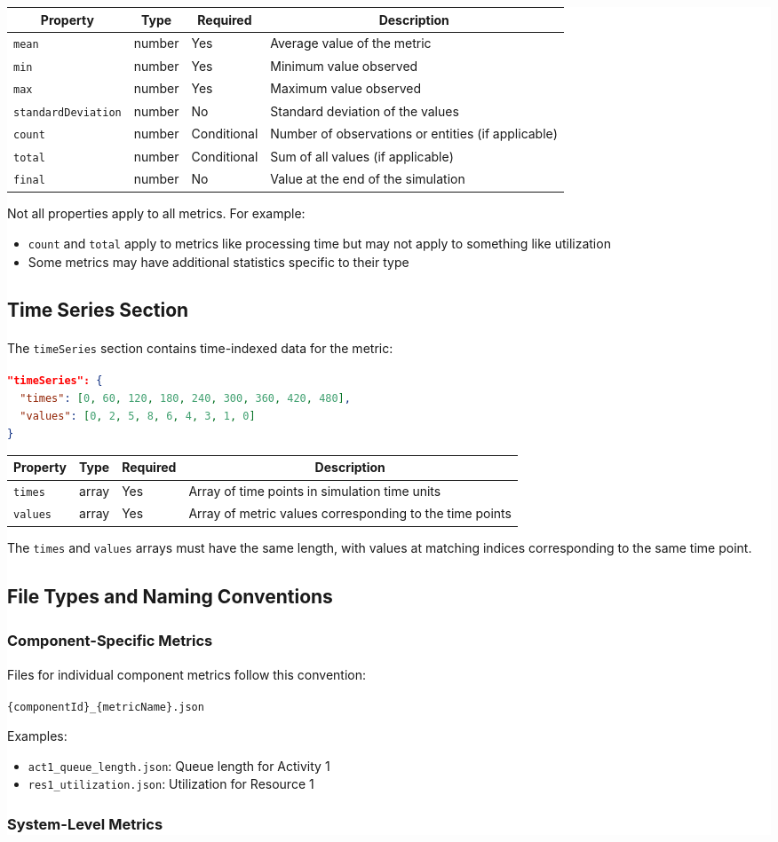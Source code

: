 | Property | Type | Required | Description |
|----------|------|----------|-------------|
| `mean` | number | Yes | Average value of the metric |
| `min` | number | Yes | Minimum value observed |
| `max` | number | Yes | Maximum value observed |
| `standardDeviation` | number | No | Standard deviation of the values |
| `count` | number | Conditional | Number of observations or entities (if applicable) |
| `total` | number | Conditional | Sum of all values (if applicable) |
| `final` | number | No | Value at the end of the simulation |

Not all properties apply to all metrics. For example:
- `count` and `total` apply to metrics like processing time but may not apply to something like utilization
- Some metrics may have additional statistics specific to their type

## Time Series Section

The `timeSeries` section contains time-indexed data for the metric:

```json
"timeSeries": {
  "times": [0, 60, 120, 180, 240, 300, 360, 420, 480],
  "values": [0, 2, 5, 8, 6, 4, 3, 1, 0]
}
```

| Property | Type | Required | Description |
|----------|------|----------|-------------|
| `times` | array | Yes | Array of time points in simulation time units |
| `values` | array | Yes | Array of metric values corresponding to the time points |

The `times` and `values` arrays must have the same length, with values at matching indices corresponding to the same time point.

## File Types and Naming Conventions

### Component-Specific Metrics

Files for individual component metrics follow this convention:
```
{componentId}_{metricName}.json
```

Examples:
- `act1_queue_length.json`: Queue length for Activity 1
- `res1_utilization.json`: Utilization for Resource 1

### System-Level Metrics
